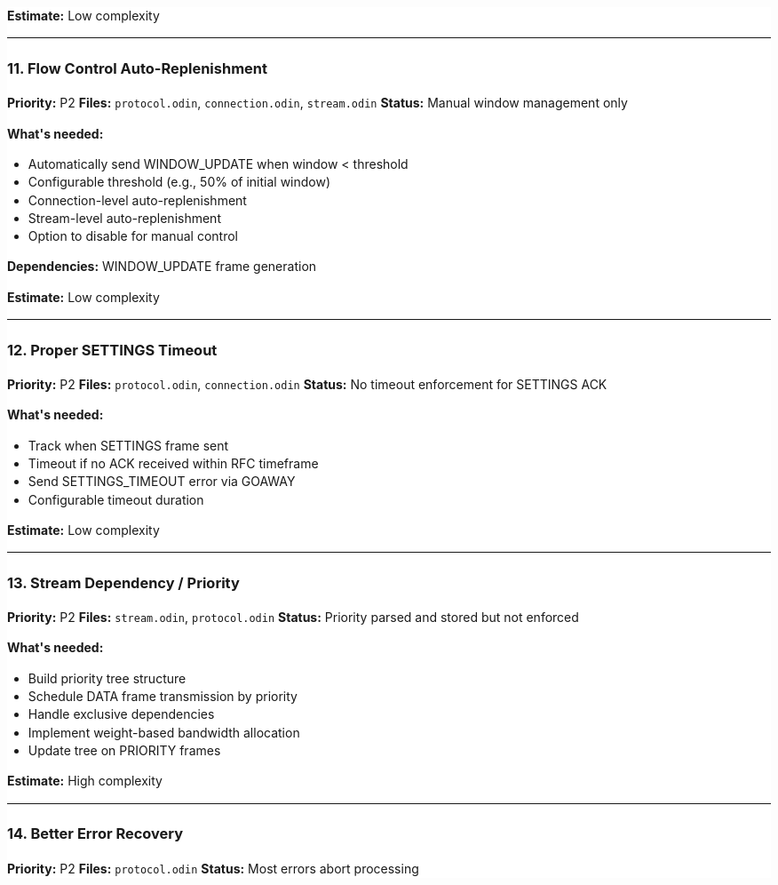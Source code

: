 **Estimate:** Low complexity

---

### 11. Flow Control Auto-Replenishment
**Priority:** P2
**Files:** `protocol.odin`, `connection.odin`, `stream.odin`
**Status:** Manual window management only

**What's needed:**
- Automatically send WINDOW_UPDATE when window < threshold
- Configurable threshold (e.g., 50% of initial window)
- Connection-level auto-replenishment
- Stream-level auto-replenishment
- Option to disable for manual control

**Dependencies:** WINDOW_UPDATE frame generation

**Estimate:** Low complexity

---

### 12. Proper SETTINGS Timeout
**Priority:** P2
**Files:** `protocol.odin`, `connection.odin`
**Status:** No timeout enforcement for SETTINGS ACK

**What's needed:**
- Track when SETTINGS frame sent
- Timeout if no ACK received within RFC timeframe
- Send SETTINGS_TIMEOUT error via GOAWAY
- Configurable timeout duration

**Estimate:** Low complexity

---

### 13. Stream Dependency / Priority
**Priority:** P2
**Files:** `stream.odin`, `protocol.odin`
**Status:** Priority parsed and stored but not enforced

**What's needed:**
- Build priority tree structure
- Schedule DATA frame transmission by priority
- Handle exclusive dependencies
- Implement weight-based bandwidth allocation
- Update tree on PRIORITY frames

**Estimate:** High complexity

---

### 14. Better Error Recovery
**Priority:** P2
**Files:** `protocol.odin`
**Status:** Most errors abort processing
